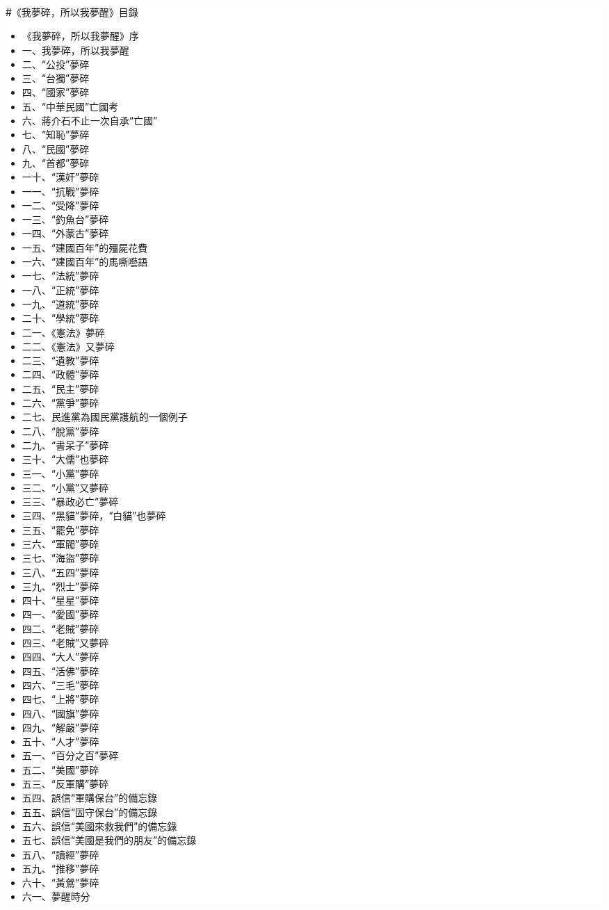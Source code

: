 #《我夢碎，所以我夢醒》目錄

* 《我夢碎，所以我夢醒》序
* 一、我夢碎，所以我夢醒
* 二、“公投”夢碎
* 三、“台獨”夢碎
* 四、“國家”夢碎
* 五、“中華民國”亡國考
* 六、蔣介石不止一次自承“亡國”
* 七、“知恥”夢碎
* 八、“民國”夢碎
* 九、“首都”夢碎
* 一十、“漢奸”夢碎
* 一一、“抗戰”夢碎
* 一二、“受降”夢碎
* 一三、“釣魚台”夢碎
* 一四、“外蒙古”夢碎
* 一五、“建國百年”的殭屍花費
* 一六、“建國百年”的馬嘶囈語
* 一七、“法統”夢碎
* 一八、“正統”夢碎
* 一九、“道統”夢碎
* 二十、“學統”夢碎
* 二一、《憲法》夢碎
* 二二、《憲法》又夢碎
* 二三、“遺教”夢碎
* 二四、“政體”夢碎
* 二五、“民主”夢碎
* 二六、“黨爭”夢碎
* 二七、民進黨為國民黨護航的一個例子
* 二八、“脫黨”夢碎
* 二九、“書呆子”夢碎
* 三十、“大儒”也夢碎
* 三一、“小黨”夢碎
* 三二、“小黨”又夢碎
* 三三、“暴政必亡”夢碎
* 三四、“黑貓”夢碎，“白貓”也夢碎
* 三五、“罷免”夢碎
* 三六、“軍閥”夢碎
* 三七、“海盜”夢碎
* 三八、“五四”夢碎
* 三九、“烈士”夢碎
* 四十、“星星”夢碎
* 四一、“愛國”夢碎
* 四二、“老賊”夢碎
* 四三、“老賊”又夢碎
* 四四、“大人”夢碎
* 四五、“活佛”夢碎
* 四六、“三毛”夢碎
* 四七、“上將”夢碎
* 四八、“國旗”夢碎
* 四九、“解嚴”夢碎
* 五十、“人才”夢碎
* 五一、“百分之百”夢碎
* 五二、“美國”夢碎
* 五三、“反軍購”夢碎
* 五四、誤信“軍購保台”的備忘錄
* 五五、誤信“固守保台”的備忘錄
* 五六、誤信“美國來救我們”的備忘錄
* 五七、誤信“美國是我們的朋友”的備忘錄
* 五八、“讀經”夢碎
* 五九、“推移”夢碎
* 六十、“黃鶯”夢碎
* 六一、夢醒時分